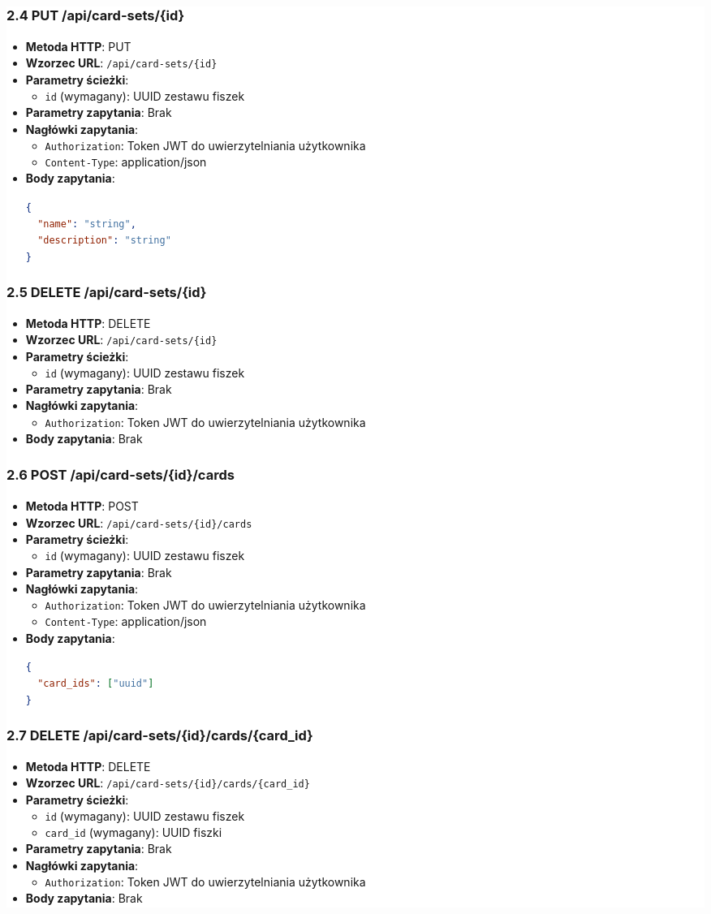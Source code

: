 ### 2.4 PUT /api/card-sets/{id}

- **Metoda HTTP**: PUT
- **Wzorzec URL**: `/api/card-sets/{id}`
- **Parametry ścieżki**:
  - `id` (wymagany): UUID zestawu fiszek
- **Parametry zapytania**: Brak
- **Nagłówki zapytania**:
  - `Authorization`: Token JWT do uwierzytelniania użytkownika
  - `Content-Type`: application/json
- **Body zapytania**:
  ```json
  {
    "name": "string",
    "description": "string"
  }
  ```

### 2.5 DELETE /api/card-sets/{id}

- **Metoda HTTP**: DELETE
- **Wzorzec URL**: `/api/card-sets/{id}`
- **Parametry ścieżki**:
  - `id` (wymagany): UUID zestawu fiszek
- **Parametry zapytania**: Brak
- **Nagłówki zapytania**:
  - `Authorization`: Token JWT do uwierzytelniania użytkownika
- **Body zapytania**: Brak

### 2.6 POST /api/card-sets/{id}/cards

- **Metoda HTTP**: POST
- **Wzorzec URL**: `/api/card-sets/{id}/cards`
- **Parametry ścieżki**:
  - `id` (wymagany): UUID zestawu fiszek
- **Parametry zapytania**: Brak
- **Nagłówki zapytania**:
  - `Authorization`: Token JWT do uwierzytelniania użytkownika
  - `Content-Type`: application/json
- **Body zapytania**:
  ```json
  {
    "card_ids": ["uuid"]
  }
  ```

### 2.7 DELETE /api/card-sets/{id}/cards/{card_id}

- **Metoda HTTP**: DELETE
- **Wzorzec URL**: `/api/card-sets/{id}/cards/{card_id}`
- **Parametry ścieżki**:
  - `id` (wymagany): UUID zestawu fiszek
  - `card_id` (wymagany): UUID fiszki
- **Parametry zapytania**: Brak
- **Nagłówki zapytania**:
  - `Authorization`: Token JWT do uwierzytelniania użytkownika
- **Body zapytania**: Brak
